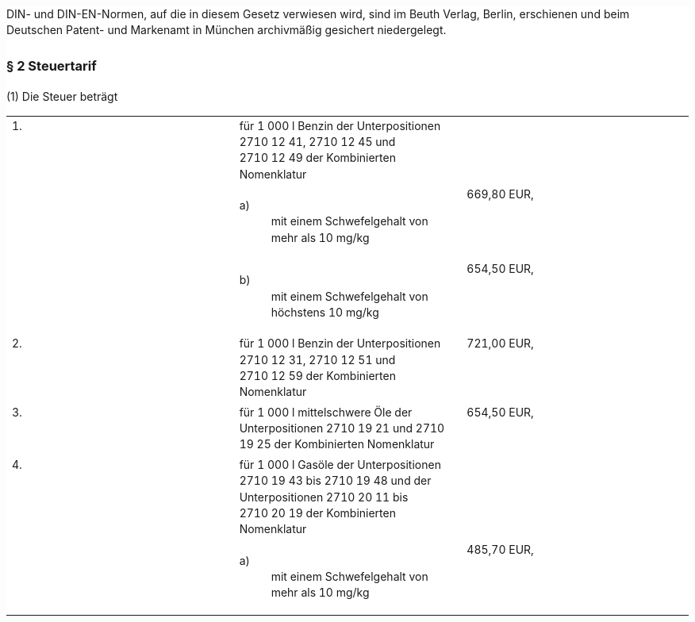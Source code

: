 DIN- und DIN-EN-Normen, auf die in diesem Gesetz verwiesen wird, sind im Beuth Verlag, Berlin, erschienen und beim Deutschen Patent- und Markenamt in München archivmäßig gesichert niedergelegt.

### § 2 Steuertarif

(1) Die Steuer beträgt

<table>
<colgroup>
<col width="33%" />
<col width="33%" />
<col width="33%" />
</colgroup>
<tbody>
<tr class="odd">
<td>1.</td>
<td>für 1 000 l Benzin der Unterpositionen 2710 12 41, 2710 12 45 und 2710 12 49 der Kombinierten Nomenklatur</td>
<td> </td>
</tr>
<tr class="even">
<td> </td>
<td><dl>
<dt>a)</dt>
<dd>mit einem Schwefelgehalt von mehr als 10 mg/kg
</dd>
</dl></td>
<td>669,80 EUR,</td>
</tr>
<tr class="odd">
<td> </td>
<td><dl>
<dt>b)</dt>
<dd>mit einem Schwefelgehalt von höchstens 10 mg/kg
</dd>
</dl></td>
<td>654,50 EUR,</td>
</tr>
<tr class="even">
<td>2.</td>
<td>für 1 000 l Benzin der Unterpositionen 2710 12 31, 2710 12 51 und 2710 12 59 der Kombinierten Nomenklatur</td>
<td>721,00 EUR,</td>
</tr>
<tr class="odd">
<td>3.</td>
<td>für 1 000 l mittelschwere Öle der Unterpositionen 2710 19 21 und 2710 19 25 der Kombinierten Nomenklatur</td>
<td>654,50 EUR,</td>
</tr>
<tr class="even">
<td>4.</td>
<td>für 1 000 l Gasöle der Unterpositionen 2710 19 43 bis 2710 19 48 und der Unterpositionen 2710 20 11 bis 2710 20 19 der Kombinierten Nomenklatur</td>
<td> </td>
</tr>
<tr class="odd">
<td> </td>
<td><dl>
<dt>a)</dt>
<dd>mit einem Schwefelgehalt von mehr als 10 mg/kg
</dd>
</dl></td>
<td>485,70 EUR,</td>